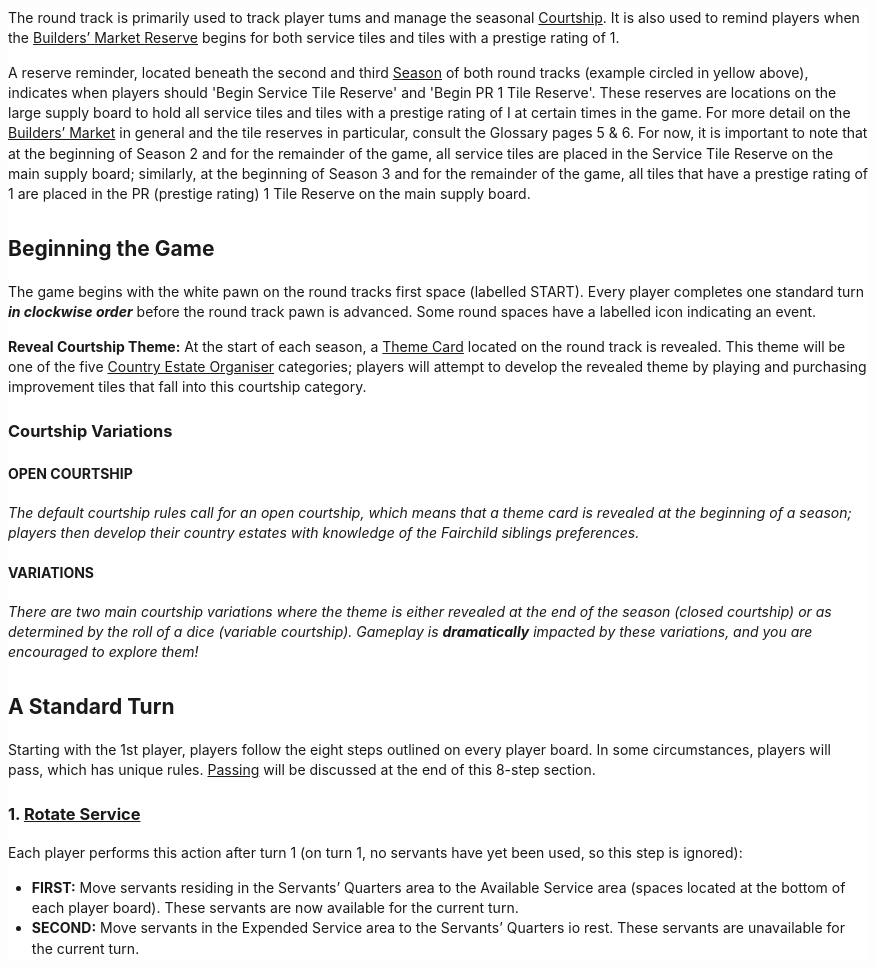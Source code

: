 The round track is primarily used to track player tums and manage the seasonal [Courtship](#courtship). It is also used to remind players when the [Builders’ Market Reserve](#builders-market-reserve) begins for both service tiles and tiles with a prestige rating of 1.

A reserve reminder, located beneath the second and third [Season](#seasons) of both round tracks (example circled in yellow above), indicates when players should 'Begin Service Tile Reserve' and 'Begin PR 1 Tile Reserve'. These reserves are locations on the large supply board to hold all service tiles and tiles with a prestige rating of I at certain times in the game. For more detail on the [Builders’ Market](#builders-market) in general and the tile reserves in particular, consult the Glossary pages 5 & 6. For now, it is important to note that at the beginning of Season 2 and for the remainder of the game, all service tiles are placed in the Service Tile Reserve on the main supply board; similarly, at the beginning of Season 3 and for the remainder of the game, all tiles that have a prestige rating of 1 are placed in the PR (prestige rating) 1 Tile Reserve on the main supply board.

## Beginning the Game

The game begins with the white pawn on the round tracks first space (labelled START). Every player completes one standard turn ***in clockwise order*** before the round track pawn is advanced. Some round spaces have a labelled icon indicating an event.

**Reveal Courtship Theme:** At the start of each season, a [Theme Card](#theme-cards) located on the round track is revealed. This theme will be one of the five [Country Estate Organiser](#country-estate-organiser) categories; players will attempt to develop the revealed theme by playing and purchasing improvement tiles that fall into this courtship category.

### Courtship Variations

#### OPEN COURTSHIP

*The default courtship rules call for an open courtship, which means that a theme card is revealed at the beginning of a season; players then develop their country estates with knowledge of the Fairchild siblings preferences.*

#### VARIATIONS

*There are two main courtship variations where the theme is either revealed at the end of the season (closed courtship) or as determined by the roll of a dice (variable courtship). Gameplay is **dramatically** impacted by these variations, and you are encouraged to explore them!*

## A Standard Turn

Starting with the 1st player, players follow the eight steps outlined on every player board. In some circumstances, players will pass, which has unique rules. [Passing](#passing) will be discussed at the end of this 8-step section.

### 1. [Rotate Service](#rotate-service)

Each player performs this action after turn 1 (on turn 1, no servants have yet been used, so this step is ignored):

* **FIRST:** Move servants residing in the Servants’ Quarters area to the Available Service area (spaces located at the bottom of each player board). These servants are now available for the current turn.
* **SECOND:** Move servants in the Expended Service area to the Servants’ Quarters io rest. These servants are unavailable for the current turn.
